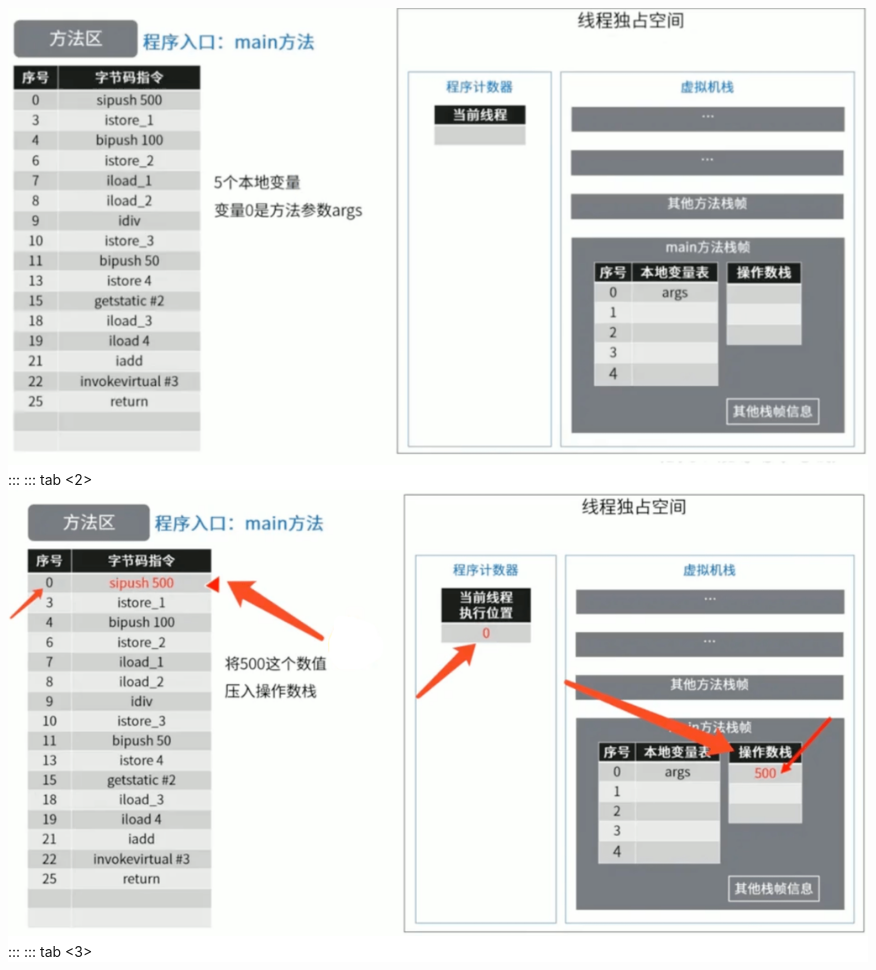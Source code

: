 <img src="./assets/01_22l0f9biWk.png"/>
:::
::: tab <2>
<img src="./assets/02_Q1l2mOZeiC.png"/>
:::
::: tab <3>